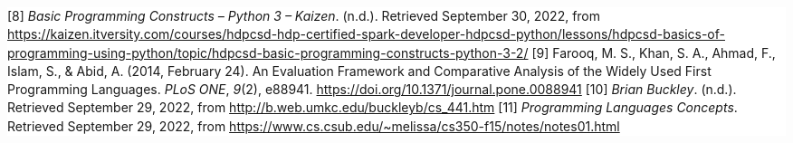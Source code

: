 [8] _Basic Programming Constructs – Python 3 – Kaizen_. (n.d.). Retrieved September 30, 2022, from https://kaizen.itversity.com/courses/hdpcsd-hdp-certified-spark-developer-hdpcsd-python/lessons/hdpcsd-basics-of-programming-using-python/topic/hdpcsd-basic-programming-constructs-python-3-2/
[9] Farooq, M. S., Khan, S. A., Ahmad, F., Islam, S., & Abid, A. (2014, February 24). An Evaluation Framework and Comparative Analysis of the Widely Used First Programming Languages. _PLoS ONE_, _9_(2), e88941. https://doi.org/10.1371/journal.pone.0088941
[10] _Brian Buckley_. (n.d.). Retrieved September 29, 2022, from http://b.web.umkc.edu/buckleyb/cs_441.htm
[11] *Programming Languages Concepts*. Retrieved September 29, 2022, from https://www.cs.csub.edu/~melissa/cs350-f15/notes/notes01.html